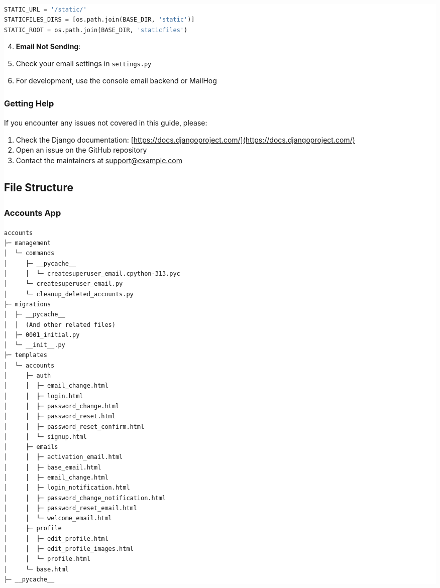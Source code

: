 ```python
STATIC_URL = '/static/'
STATICFILES_DIRS = [os.path.join(BASE_DIR, 'static')]
STATIC_ROOT = os.path.join(BASE_DIR, 'staticfiles')
```





4. **Email Not Sending**:

1. Check your email settings in `settings.py`
2. For development, use the console email backend or MailHog





### Getting Help

If you encounter any issues not covered in this guide, please:

1. Check the Django documentation: [https://docs.djangoproject.com/](https://docs.djangoproject.com/)
2. Open an issue on the GitHub repository
3. Contact the maintainers at [support@example.com](mailto:support@example.com)


## File Structure

### Accounts App

```plaintext
accounts                                                                   
├─ management                                                              
│  └─ commands                                                             
│     ├─ __pycache__                                                       
│     │  └─ createsuperuser_email.cpython-313.pyc                          
│     └─ createsuperuser_email.py                                          
│     └─ cleanup_deleted_accounts.py                                        
├─ migrations                                                              
│  ├─ __pycache__                                                          
│  │  (And other related files)                                       
│  ├─ 0001_initial.py                                                      
│  └─ __init__.py                                                          
├─ templates                                                               
│  └─ accounts                                                             
│     ├─ auth                                                              
│     │  ├─ email_change.html                                              
│     │  ├─ login.html                                                     
│     │  ├─ password_change.html                                           
│     │  ├─ password_reset.html                                            
│     │  ├─ password_reset_confirm.html                                    
│     │  └─ signup.html                                                    
│     ├─ emails                                                            
│     │  ├─ activation_email.html                                          
│     │  ├─ base_email.html                                                
│     │  ├─ email_change.html                                              
│     │  ├─ login_notification.html                                        
│     │  ├─ password_change_notification.html                              
│     │  ├─ password_reset_email.html                                      
│     │  └─ welcome_email.html                                             
│     ├─ profile                                                           
│     │  ├─ edit_profile.html                                              
│     │  ├─ edit_profile_images.html                                       
│     │  └─ profile.html                                                   
│     └─ base.html                                                         
├─ __pycache__                                                             
```
